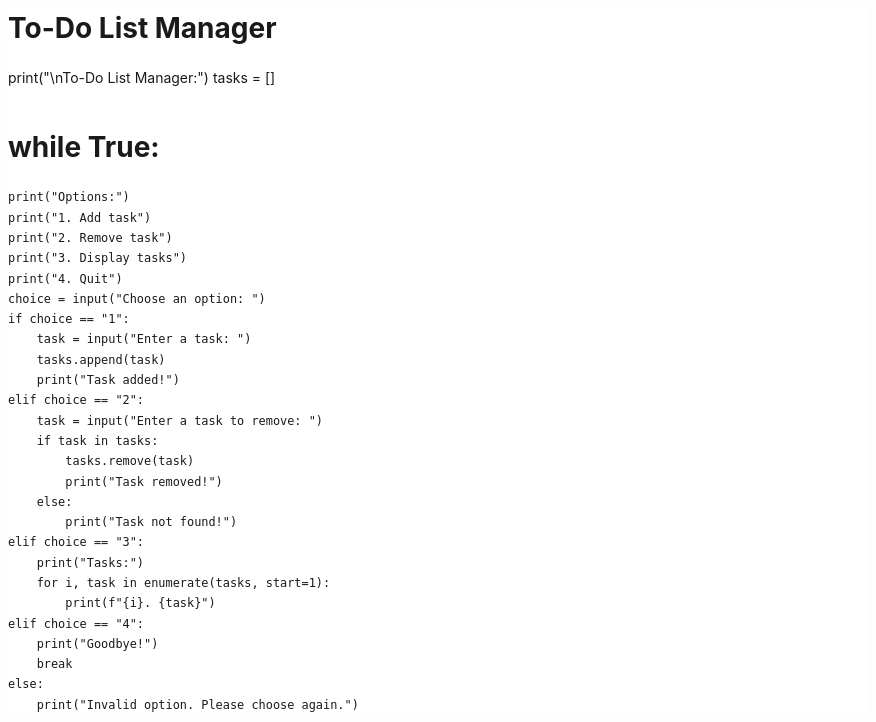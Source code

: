 # To-Do List Manager
print("\nTo-Do List Manager:")
tasks = []
# while True:
    print("Options:")
    print("1. Add task")
    print("2. Remove task")
    print("3. Display tasks")
    print("4. Quit")
    choice = input("Choose an option: ")
    if choice == "1":
        task = input("Enter a task: ")
        tasks.append(task)
        print("Task added!")
    elif choice == "2":
        task = input("Enter a task to remove: ")
        if task in tasks:
            tasks.remove(task)
            print("Task removed!")
        else:
            print("Task not found!")
    elif choice == "3":
        print("Tasks:")
        for i, task in enumerate(tasks, start=1):
            print(f"{i}. {task}")
    elif choice == "4":
        print("Goodbye!")
        break
    else:
        print("Invalid option. Please choose again.")




